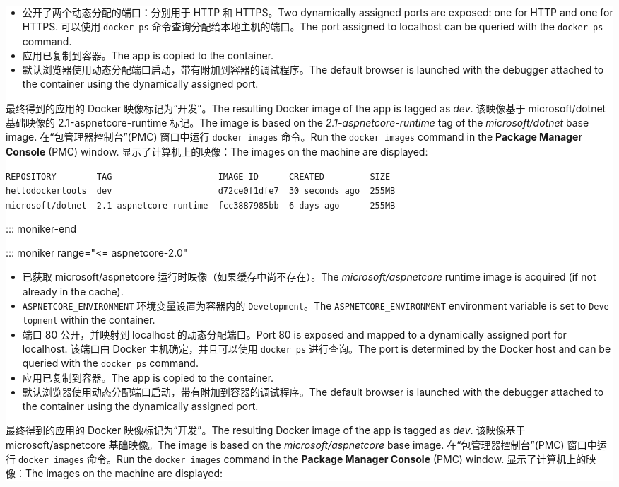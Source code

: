 * <span data-ttu-id="df26f-191">公开了两个动态分配的端口：分别用于 HTTP 和 HTTPS。</span><span class="sxs-lookup"><span data-stu-id="df26f-191">Two dynamically assigned ports are exposed: one for HTTP and one for HTTPS.</span></span> <span data-ttu-id="df26f-192">可以使用 `docker ps` 命令查询分配给本地主机的端口。</span><span class="sxs-lookup"><span data-stu-id="df26f-192">The port assigned to localhost can be queried with the `docker ps` command.</span></span>
* <span data-ttu-id="df26f-193">应用已复制到容器。</span><span class="sxs-lookup"><span data-stu-id="df26f-193">The app is copied to the container.</span></span>
* <span data-ttu-id="df26f-194">默认浏览器使用动态分配端口启动，带有附加到容器的调试程序。</span><span class="sxs-lookup"><span data-stu-id="df26f-194">The default browser is launched with the debugger attached to the container using the dynamically assigned port.</span></span>

<span data-ttu-id="df26f-195">最终得到的应用的 Docker 映像标记为“开发”。</span><span class="sxs-lookup"><span data-stu-id="df26f-195">The resulting Docker image of the app is tagged as *dev*.</span></span> <span data-ttu-id="df26f-196">该映像基于 microsoft/dotnet 基础映像的 2.1-aspnetcore-runtime 标记。</span><span class="sxs-lookup"><span data-stu-id="df26f-196">The image is based on the *2.1-aspnetcore-runtime* tag of the *microsoft/dotnet* base image.</span></span> <span data-ttu-id="df26f-197">在“包管理器控制台”(PMC) 窗口中运行 `docker images` 命令。</span><span class="sxs-lookup"><span data-stu-id="df26f-197">Run the `docker images` command in the **Package Manager Console** (PMC) window.</span></span> <span data-ttu-id="df26f-198">显示了计算机上的映像：</span><span class="sxs-lookup"><span data-stu-id="df26f-198">The images on the machine are displayed:</span></span>

```console
REPOSITORY        TAG                     IMAGE ID      CREATED         SIZE
hellodockertools  dev                     d72ce0f1dfe7  30 seconds ago  255MB
microsoft/dotnet  2.1-aspnetcore-runtime  fcc3887985bb  6 days ago      255MB
```

::: moniker-end

::: moniker range="<= aspnetcore-2.0"

* <span data-ttu-id="df26f-199">已获取 microsoft/aspnetcore 运行时映像（如果缓存中尚不存在）。</span><span class="sxs-lookup"><span data-stu-id="df26f-199">The *microsoft/aspnetcore* runtime image is acquired (if not already in the cache).</span></span>
* <span data-ttu-id="df26f-200">`ASPNETCORE_ENVIRONMENT` 环境变量设置为容器内的 `Development`。</span><span class="sxs-lookup"><span data-stu-id="df26f-200">The `ASPNETCORE_ENVIRONMENT` environment variable is set to `Development` within the container.</span></span>
* <span data-ttu-id="df26f-201">端口 80 公开，并映射到 localhost 的动态分配端口。</span><span class="sxs-lookup"><span data-stu-id="df26f-201">Port 80 is exposed and mapped to a dynamically assigned port for localhost.</span></span> <span data-ttu-id="df26f-202">该端口由 Docker 主机确定，并且可以使用 `docker ps` 进行查询。</span><span class="sxs-lookup"><span data-stu-id="df26f-202">The port is determined by the Docker host and can be queried with the `docker ps` command.</span></span>
* <span data-ttu-id="df26f-203">应用已复制到容器。</span><span class="sxs-lookup"><span data-stu-id="df26f-203">The app is copied to the container.</span></span>
* <span data-ttu-id="df26f-204">默认浏览器使用动态分配端口启动，带有附加到容器的调试程序。</span><span class="sxs-lookup"><span data-stu-id="df26f-204">The default browser is launched with the debugger attached to the container using the dynamically assigned port.</span></span>

<span data-ttu-id="df26f-205">最终得到的应用的 Docker 映像标记为“开发”。</span><span class="sxs-lookup"><span data-stu-id="df26f-205">The resulting Docker image of the app is tagged as *dev*.</span></span> <span data-ttu-id="df26f-206">该映像基于 microsoft/aspnetcore 基础映像。</span><span class="sxs-lookup"><span data-stu-id="df26f-206">The image is based on the *microsoft/aspnetcore* base image.</span></span> <span data-ttu-id="df26f-207">在“包管理器控制台”(PMC) 窗口中运行 `docker images` 命令。</span><span class="sxs-lookup"><span data-stu-id="df26f-207">Run the `docker images` command in the **Package Manager Console** (PMC) window.</span></span> <span data-ttu-id="df26f-208">显示了计算机上的映像：</span><span class="sxs-lookup"><span data-stu-id="df26f-208">The images on the machine are displayed:</span></span>
